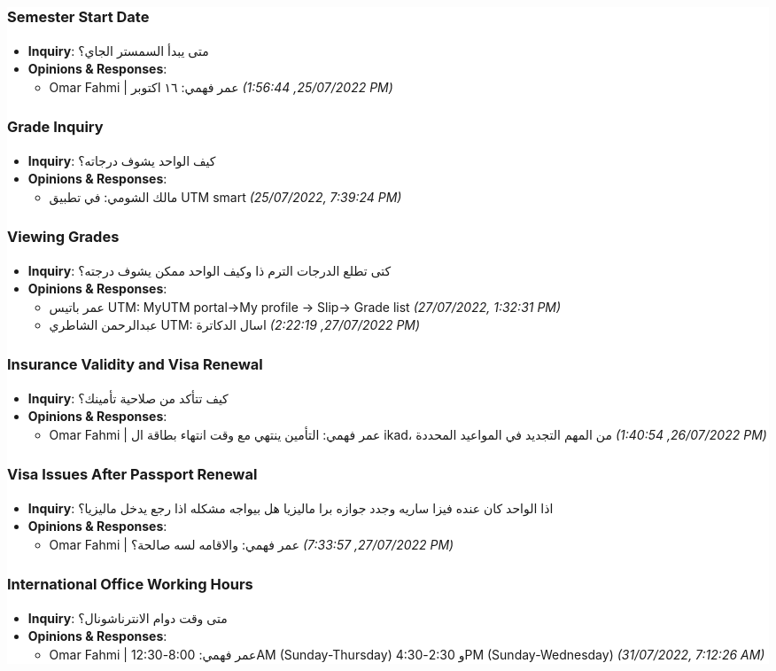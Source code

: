 ### Semester Start Date
- **Inquiry**: متى يبدأ السمستر الجاي؟
- **Opinions & Responses**:
  - Omar Fahmi | عمر فهمي: ١٦ اكتوبر *(25/07/2022, 1:56:44 PM)*

### Grade Inquiry
- **Inquiry**: كيف الواحد يشوف درجاته؟
- **Opinions & Responses**:
  - مالك الشومي: في تطبيق UTM smart *(25/07/2022, 7:39:24 PM)*

### Viewing Grades
- **Inquiry**: كتى تطلع الدرجات الترم ذا وكيف الواحد ممكن يشوف درجته؟
- **Opinions & Responses**:
  - عمر باتيس UTM: MyUTM portal→My profile → Slip→ Grade list *(27/07/2022, 1:32:31 PM)*
  - عبدالرحمن الشاطري UTM: اسال الدكاترة *(27/07/2022, 2:22:19 PM)*

### Insurance Validity and Visa Renewal
- **Inquiry**: كيف تتأكد من صلاحية تأمينك؟
- **Opinions & Responses**:
  - Omar Fahmi | عمر فهمي: التأمين ينتهي مع وقت انتهاء بطاقة ال ikad، من المهم التجديد في المواعيد المحددة *(26/07/2022, 1:40:54 PM)*

### Visa Issues After Passport Renewal
- **Inquiry**: اذا الواحد كان عنده فيزا ساريه وجدد جوازه برا ماليزيا هل بيواجه مشكله اذا رجع يدخل ماليزيا؟
- **Opinions & Responses**:
  - Omar Fahmi | عمر فهمي: والاقامه لسه صالحة؟ *(27/07/2022, 7:33:57 PM)* 

### International Office Working Hours
- **Inquiry**: متى وقت دوام الانترناشونال؟
- **Opinions & Responses**:
  - Omar Fahmi | عمر فهمي: 8:00-12:30AM (Sunday-Thursday) و 2:30-4:30PM (Sunday-Wednesday) *(31/07/2022, 7:12:26 AM)*
